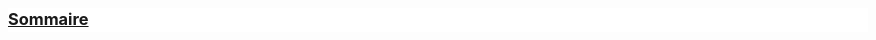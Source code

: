 [^60]: On peut citer par exemple, le logiciel de modélisation 3D
    Blender, le lecteur de musique Rhythmbox ou encore le navigateur
    Firefox pour lequel il est possible d’écrire des extensions.

[^61]: Voir notamment les multiples conférences de « Console hacking »
    disponibles sur http://media.ccc.de.

### [Sommaire](../01-sommaire)


[^25]: Nous évoquerons le fait que l’histoire du logiciel libre est
[^26]: Habituellement, on utilise le terme logiciel pour désigner un
[^27]:  Succinctement, le code source est un texte qui décrit les
[^28]: L'acronyme *GNU* vaut pour *GNU is Not Unix*. Il s'agit donc
[^29]: Les objectifs du projet GNU qui définissent en quelque sorte le
[^30]: Http://www.gnu.org/philosophy/free-sw.fr.html, consulté le 13
[^31]: *(Broca 2013, 52‑57)* Par ailleurs, il s'agit de relever que ce
[^32]: La première version générique de la GPL, coécrite par Stallman et
[^33]: Lorsqu'on reconstitue la logique d'un programme à partir d'un
[^34]: Nous reviendrons largement sur ce concept de boîte noire dans la
[^35]: Il existe en philosophie de l'informatique de nombreux débats sur
[^36]: Concrètement, il est possible de compiler le programme,
[^37]: Par exemple des dispositifs qui collecteraient des informations
[^38]: Cette invisibilité du fonctionnement d'un ordinateur est due
[^39]: À ce niveau, l'accès au code source converge avec d'autres
[^40]: Nous aurons l'occasion de revenir plus en détail sur ces
[^41]: Les sensibilités politiques des hackers varient notamment avec
[^42]: Pour clarifier la notion de « free », Stallman introduisit la
[^43]: Répertorier, l'ensemble des logiciels libres constituerait
[^44]: Le logiciel libre sert notamment de modèle dans le mouvement de
[^45]: Les systèmes respectant la norme UNIX sont encore dominants
[^46]: Voir notamment (Lessig 2009) et (Kelty 2008, chap. 9).
[^47]: Le *noyau, *ou *kernel* en anglais, désigne l'ensemble des
[^48]: Kelty analyse notamment le rôle central des logiciels
[^49]: « Pourquoi récursif ? Je nomme de tels publics récursifs pour
[^50]: Dont nous parlerons dans la partie I.3
[^51]: (Hannemyr 1999)
[^52]: (Tedre 2014, chap. 6)
[^53]: La notion de « script » désigne pour Madeleine Akrich le scénario
[^54]: (E. G. Coleman 2013, 98)
[^55]: Cité dans (E. G. Coleman 2013, 98)
[^56]: « Hacking is where craft (savoir-faire) and craftiness (astuce)
[^57]: Le terme est parfois traduit en français par « bidouillabilité »,
[^58]: Bien qu’il soit en principe possible de décompiler le code et
[^59]: Par exemple pour les programmes GNU qui respectent la philosophie